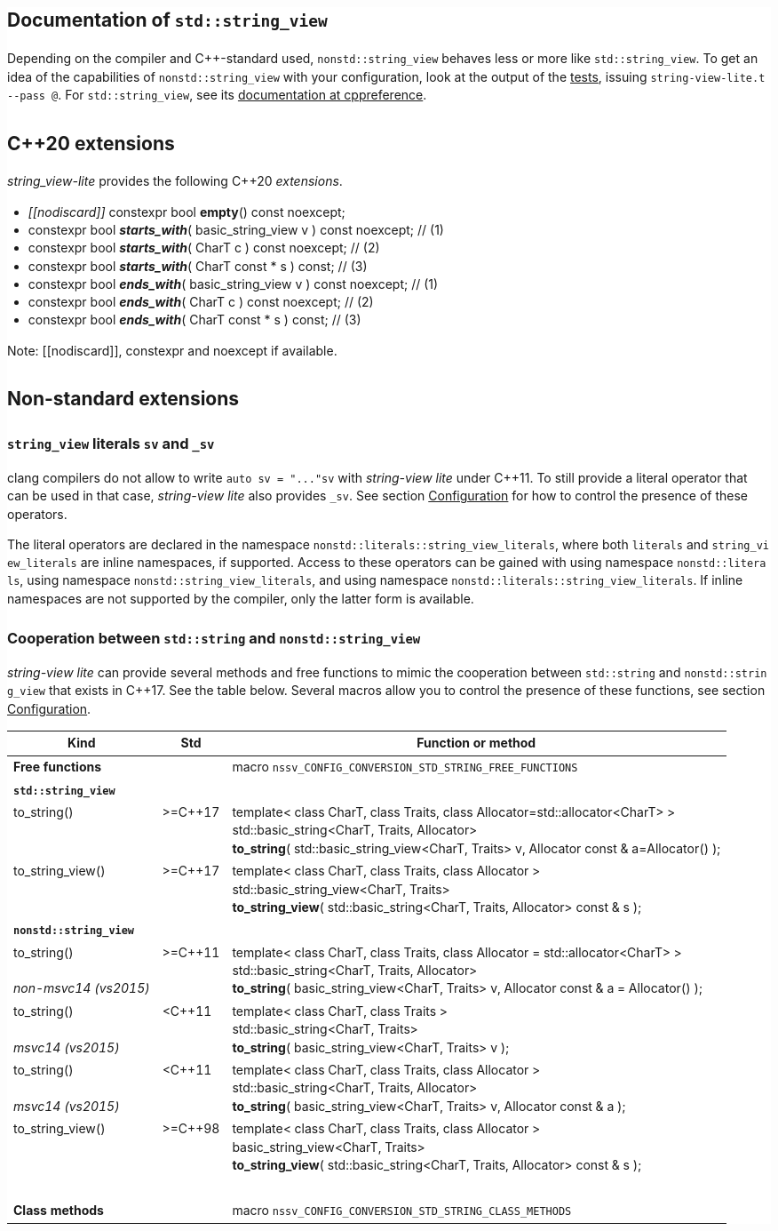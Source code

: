 ## Documentation of `std::string_view`

Depending on the compiler and C++-standard used, `nonstd::string_view` behaves less or more like `std::string_view`. To get an idea of the capabilities of `nonstd::string_view` with your configuration, look at the output of the [tests](test/string-view.t.cpp), issuing `string-view-lite.t --pass @`. For `std::string_view`, see its [documentation at cppreference](http://en.cppreference.com/w/cpp/string/basic_string_view).  

## C++20 extensions

*string_view-lite* provides the following C++20 *extensions*.

- *[[nodiscard]]* constexpr bool **empty**() const noexcept;
- constexpr bool ***starts_with***( basic_string_view v ) const noexcept;  // (1)
- constexpr bool ***starts_with***( CharT c ) const noexcept;  // (2)
- constexpr bool ***starts_with***( CharT const * s ) const;  // (3)
- constexpr bool ***ends_with***( basic_string_view v ) const noexcept;  // (1)
- constexpr bool ***ends_with***( CharT c ) const noexcept;  // (2)
- constexpr bool ***ends_with***( CharT const * s ) const;  // (3)

Note: [[nodiscard]], constexpr and noexcept if available.

## Non-standard extensions

### `string_view` literals `sv` and `_sv`

clang compilers do not allow to write `auto sv = "..."sv` with *string-view lite* under C++11. To still provide a literal operator that can be used in that case, *string-view lite* also provides `_sv`. See section [Configuration](#configuration) for how to control the presence of these operators.

The literal operators are declared in the namespace `nonstd::literals::string_view_literals`, where both `literals` and `string_view_literals` are inline namespaces, if supported. Access to these operators can be gained with using namespace `nonstd::literals`, using namespace `nonstd::string_view_literals`, and using namespace `nonstd::literals::string_view_literals`. If inline namespaces are not supported by the compiler, only the latter form is available.

### Cooperation between `std::string` and `nonstd::string_view`

*string-view lite* can provide several methods and free functions to mimic the cooperation between `std::string` and  `nonstd::string_view` that exists in C++17. See the table below. Several macros allow you to control the presence of these functions, see section [Configuration](#configuration).

| Kind                  | Std   | Function or method |
|-----------------------|-------|--------------------|
| **Free functions**    |&nbsp; | macro `nssv_CONFIG_CONVERSION_STD_STRING_FREE_FUNCTIONS`|
| **`std::string_view`**|&nbsp; | &nbsp; |
| to_string()           |>=C++17| template&lt; class CharT, class Traits, class Allocator=std::allocator&lt;CharT> ><br>std::basic_string&lt;CharT, Traits, Allocator&gt;<br>**to_string**( std::basic_string_view&lt;CharT, Traits> v, Allocator const & a=Allocator() );|
| to_string_view()      |>=C++17| template&lt; class CharT, class Traits, class Allocator ><br>std::basic_string_view&lt;CharT, Traits><br>**to_string_view**( std::basic_string&lt;CharT, Traits, Allocator> const & s );|
| **`nonstd::string_view`**|&nbsp; | &nbsp;  |
| to_string()<br>&nbsp;<br>*non-msvc14 (vs2015)* |>=C++11| template&lt; class CharT, class Traits, class Allocator = std::allocator&lt;CharT> ><br>std::basic_string&lt;CharT, Traits, Allocator><br>**to_string**( basic_string_view&lt;CharT, Traits> v, Allocator const & a = Allocator() );|
| to_string()<br>&nbsp;<br>*msvc14 (vs2015)* |<C++11|template&lt; class CharT, class Traits ><br>std::basic_string&lt;CharT, Traits><br>**to_string**( basic_string_view&lt;CharT, Traits> v );|
| to_string()<br>&nbsp;<br>*msvc14 (vs2015)* |<C++11|template&lt; class CharT, class Traits, class Allocator ><br>std::basic_string&lt;CharT, Traits, Allocator><br>**to_string**( basic_string_view&lt;CharT, Traits> v, Allocator const & a );|
| to_string_view()      |>=C++98| template&lt; class CharT, class Traits, class Allocator ><br>basic_string_view&lt;CharT, Traits><br>**to_string_view**( std::basic_string&lt;CharT, Traits, Allocator> const & s );|
| &nbsp;                |&nbsp; | &nbsp; |
| **Class methods**     |&nbsp; | macro `nssv_CONFIG_CONVERSION_STD_STRING_CLASS_METHODS` |